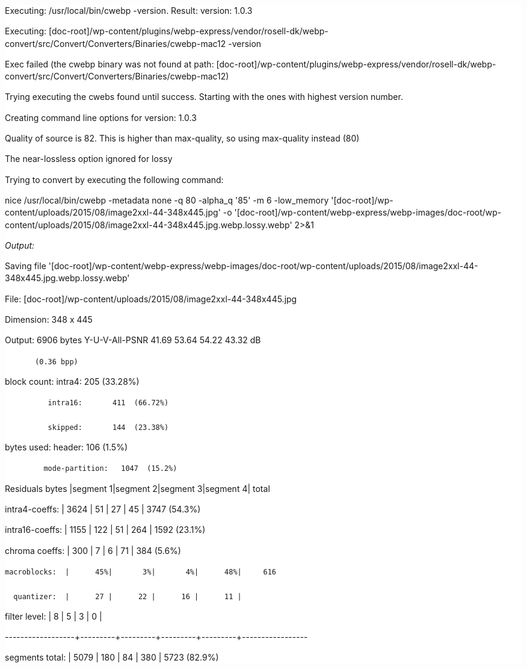 Executing: /usr/local/bin/cwebp -version. Result: version: 1.0.3

Executing: [doc-root]/wp-content/plugins/webp-express/vendor/rosell-dk/webp-convert/src/Convert/Converters/Binaries/cwebp-mac12 -version

Exec failed (the cwebp binary was not found at path: [doc-root]/wp-content/plugins/webp-express/vendor/rosell-dk/webp-convert/src/Convert/Converters/Binaries/cwebp-mac12)

Trying executing the cwebs found until success. Starting with the ones with highest version number.

Creating command line options for version: 1.0.3

Quality of source is 82. This is higher than max-quality, so using max-quality instead (80)

The near-lossless option ignored for lossy

Trying to convert by executing the following command:

nice /usr/local/bin/cwebp -metadata none -q 80 -alpha_q '85' -m 6 -low_memory '[doc-root]/wp-content/uploads/2015/08/image2xxl-44-348x445.jpg' -o '[doc-root]/wp-content/webp-express/webp-images/doc-root/wp-content/uploads/2015/08/image2xxl-44-348x445.jpg.webp.lossy.webp' 2>&1


*Output:* 

Saving file '[doc-root]/wp-content/webp-express/webp-images/doc-root/wp-content/uploads/2015/08/image2xxl-44-348x445.jpg.webp.lossy.webp'

File:      [doc-root]/wp-content/uploads/2015/08/image2xxl-44-348x445.jpg

Dimension: 348 x 445

Output:    6906 bytes Y-U-V-All-PSNR 41.69 53.64 54.22   43.32 dB

           (0.36 bpp)

block count:  intra4:        205  (33.28%)

              intra16:       411  (66.72%)

              skipped:       144  (23.38%)

bytes used:  header:            106  (1.5%)

             mode-partition:   1047  (15.2%)

 Residuals bytes  |segment 1|segment 2|segment 3|segment 4|  total

  intra4-coeffs:  |    3624 |      51 |      27 |      45 |    3747  (54.3%)

 intra16-coeffs:  |    1155 |     122 |      51 |     264 |    1592  (23.1%)

  chroma coeffs:  |     300 |       7 |       6 |      71 |     384  (5.6%)

    macroblocks:  |      45%|       3%|       4%|      48%|     616

      quantizer:  |      27 |      22 |      16 |      11 |

   filter level:  |       8 |       5 |       3 |       0 |

------------------+---------+---------+---------+---------+-----------------

 segments total:  |    5079 |     180 |      84 |     380 |    5723  (82.9%)

